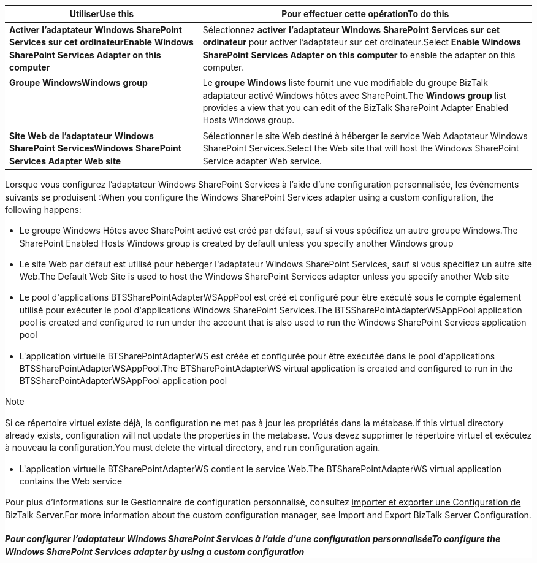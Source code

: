 |<span data-ttu-id="9b3c7-144">Utiliser</span><span class="sxs-lookup"><span data-stu-id="9b3c7-144">Use this</span></span>|<span data-ttu-id="9b3c7-145">Pour effectuer cette opération</span><span class="sxs-lookup"><span data-stu-id="9b3c7-145">To do this</span></span>|  
|--------------|----------------|  
|<span data-ttu-id="9b3c7-146">**Activer l’adaptateur Windows SharePoint Services sur cet ordinateur**</span><span class="sxs-lookup"><span data-stu-id="9b3c7-146">**Enable Windows SharePoint Services Adapter on this computer**</span></span>|<span data-ttu-id="9b3c7-147">Sélectionnez **activer l’adaptateur Windows SharePoint Services sur cet ordinateur** pour activer l’adaptateur sur cet ordinateur.</span><span class="sxs-lookup"><span data-stu-id="9b3c7-147">Select **Enable Windows SharePoint Services Adapter on this computer** to enable the adapter on this computer.</span></span>|  
|<span data-ttu-id="9b3c7-148">**Groupe Windows**</span><span class="sxs-lookup"><span data-stu-id="9b3c7-148">**Windows group**</span></span>|<span data-ttu-id="9b3c7-149">Le **groupe Windows** liste fournit une vue modifiable du groupe BizTalk adaptateur activé Windows hôtes avec SharePoint.</span><span class="sxs-lookup"><span data-stu-id="9b3c7-149">The **Windows group** list provides a view that you can edit of the BizTalk SharePoint Adapter Enabled Hosts Windows group.</span></span>|  
|<span data-ttu-id="9b3c7-150">**Site Web de l’adaptateur Windows SharePoint Services**</span><span class="sxs-lookup"><span data-stu-id="9b3c7-150">**Windows SharePoint Services Adapter Web site**</span></span>|<span data-ttu-id="9b3c7-151">Sélectionner le site Web destiné à héberger le service Web Adaptateur Windows SharePoint Services.</span><span class="sxs-lookup"><span data-stu-id="9b3c7-151">Select the Web site that will host the Windows SharePoint Service adapter Web service.</span></span>|  
  
 <span data-ttu-id="9b3c7-152">Lorsque vous configurez l’adaptateur Windows SharePoint Services à l’aide d’une configuration personnalisée, les événements suivants se produisent :</span><span class="sxs-lookup"><span data-stu-id="9b3c7-152">When you configure the Windows SharePoint Services adapter using a custom configuration, the following happens:</span></span>  
  
-   <span data-ttu-id="9b3c7-153">Le groupe Windows Hôtes avec SharePoint activé est créé par défaut, sauf si vous spécifiez un autre groupe Windows.</span><span class="sxs-lookup"><span data-stu-id="9b3c7-153">The SharePoint Enabled Hosts Windows group is created by default unless you specify another Windows group</span></span>  
  
-   <span data-ttu-id="9b3c7-154">Le site Web par défaut est utilisé pour héberger l'adaptateur Windows SharePoint Services, sauf si vous spécifiez un autre site Web.</span><span class="sxs-lookup"><span data-stu-id="9b3c7-154">The Default Web Site is used to host the Windows SharePoint Services adapter unless you specify another Web site</span></span>  
  
-   <span data-ttu-id="9b3c7-155">Le pool d'applications BTSSharePointAdapterWSAppPool est créé et configuré pour être exécuté sous le compte également utilisé pour exécuter le pool d'applications Windows SharePoint Services.</span><span class="sxs-lookup"><span data-stu-id="9b3c7-155">The BTSSharePointAdapterWSAppPool application pool is created and configured to run under the account that is also used to run the Windows SharePoint Services application pool</span></span>  
  
-   <span data-ttu-id="9b3c7-156">L'application virtuelle BTSharePointAdapterWS est créée et configurée pour être exécutée dans le pool d'applications BTSSharePointAdapterWSAppPool.</span><span class="sxs-lookup"><span data-stu-id="9b3c7-156">The BTSharePointAdapterWS virtual application is created and configured to run in the BTSSharePointAdapterWSAppPool application pool</span></span>  
  
> [!NOTE]
>  <span data-ttu-id="9b3c7-157">Si ce répertoire virtuel existe déjà, la configuration ne met pas à jour les propriétés dans la métabase.</span><span class="sxs-lookup"><span data-stu-id="9b3c7-157">If this virtual directory already exists, configuration will not update the properties in the metabase.</span></span> <span data-ttu-id="9b3c7-158">Vous devez supprimer le répertoire virtuel et exécutez à nouveau la configuration.</span><span class="sxs-lookup"><span data-stu-id="9b3c7-158">You must delete the virtual directory, and run configuration again.</span></span>  
  
-   <span data-ttu-id="9b3c7-159">L'application virtuelle BTSharePointAdapterWS contient le service Web.</span><span class="sxs-lookup"><span data-stu-id="9b3c7-159">The BTSharePointAdapterWS virtual application contains the Web service</span></span>  
  
 <span data-ttu-id="9b3c7-160">Pour plus d’informations sur le Gestionnaire de configuration personnalisé, consultez [importer et exporter une Configuration de BizTalk Server](../install-and-config-guides/import-and-export-biztalk-server-configuration.md).</span><span class="sxs-lookup"><span data-stu-id="9b3c7-160">For more information about the custom configuration manager, see [Import and Export BizTalk Server Configuration](../install-and-config-guides/import-and-export-biztalk-server-configuration.md).</span></span>  
  
##### <a name="to-configure-the-windows-sharepoint-services-adapter-by-using-a-custom-configuration"></a><span data-ttu-id="9b3c7-161">Pour configurer l’adaptateur Windows SharePoint Services à l’aide d’une configuration personnalisée</span><span class="sxs-lookup"><span data-stu-id="9b3c7-161">To configure the Windows SharePoint Services adapter by using a custom configuration</span></span>  
  